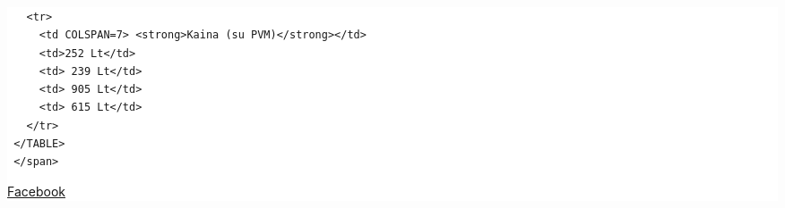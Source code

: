        <tr>
         <td COLSPAN=7> <strong>Kaina (su PVM)</strong></td>
         <td>252 Lt</td>
         <td> 239 Lt</td>
         <td> 905 Lt</td>
         <td> 615 Lt</td>
       </tr>
     </TABLE>
     </span>
   </CENTER>

  <footer><p>
    <p><a href="https://www.facebook.com/profile.php?id=100023059763736">Facebook</a></p></p></footer>
  </body>
</html>
